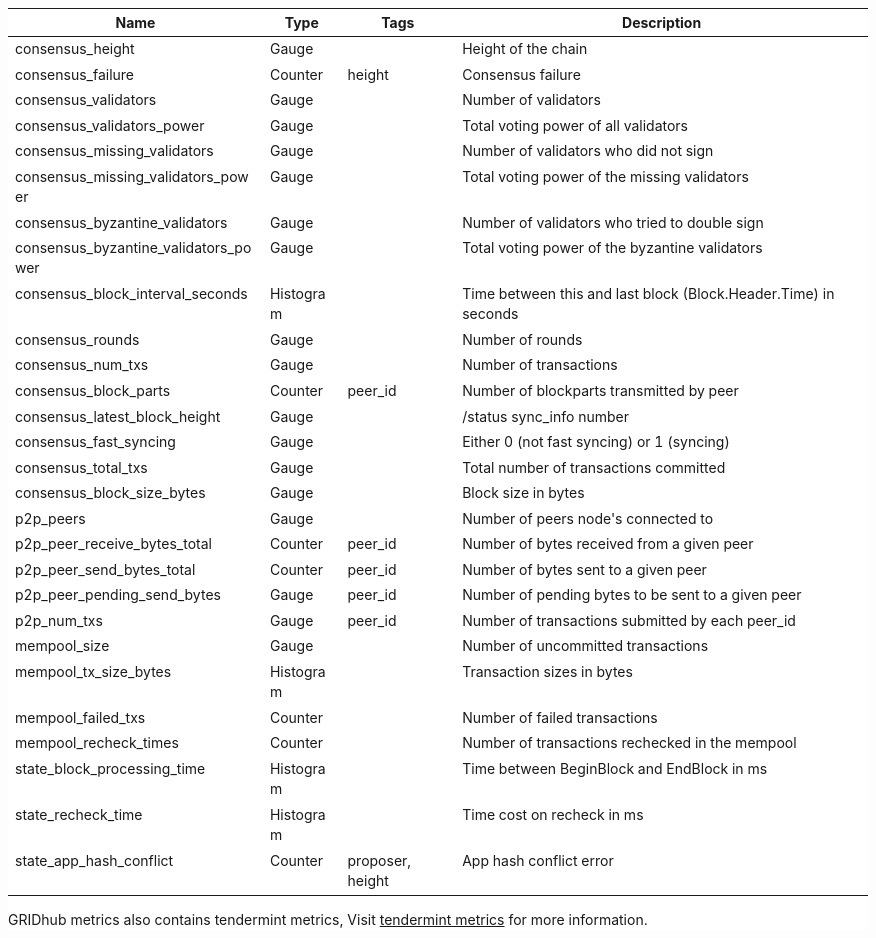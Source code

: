 | **Name**                             | **Type**  | **Tags**         | **Description**                                                 |
| ------------------------------------ | --------- | ---------------- | --------------------------------------------------------------- |
| consensus_height                     | Gauge     |                  | Height of the chain                                             |
| consensus_failure                    | Counter   | height           | Consensus failure                                               |
| consensus_validators                 | Gauge     |                  | Number of validators                                            |
| consensus_validators_power           | Gauge     |                  | Total voting power of all validators                            |
| consensus_missing_validators         | Gauge     |                  | Number of validators who did not sign                           |
| consensus_missing_validators_power   | Gauge     |                  | Total voting power of the missing validators                    |
| consensus_byzantine_validators       | Gauge     |                  | Number of validators who tried to double sign                   |
| consensus_byzantine_validators_power | Gauge     |                  | Total voting power of the byzantine validators                  |
| consensus_block_interval_seconds     | Histogram |                  | Time between this and last block (Block.Header.Time) in seconds |
| consensus_rounds                     | Gauge     |                  | Number of rounds                                                |
| consensus_num_txs                    | Gauge     |                  | Number of transactions                                          |
| consensus_block_parts                | Counter   | peer_id          | Number of blockparts transmitted by peer                        |
| consensus_latest_block_height        | Gauge     |                  | /status sync_info number                                        |
| consensus_fast_syncing               | Gauge     |                  | Either 0 (not fast syncing) or 1 (syncing)                      |
| consensus_total_txs                  | Gauge     |                  | Total number of transactions committed                          |
| consensus_block_size_bytes           | Gauge     |                  | Block size in bytes                                             |
| p2p_peers                            | Gauge     |                  | Number of peers node's connected to                             |
| p2p_peer_receive_bytes_total         | Counter   | peer_id          | Number of bytes received from a given peer                      |
| p2p_peer_send_bytes_total            | Counter   | peer_id          | Number of bytes sent to a given peer                            |
| p2p_peer_pending_send_bytes          | Gauge     | peer_id          | Number of pending bytes to be sent to a given peer              |
| p2p_num_txs                          | Gauge     | peer_id          | Number of transactions submitted by each peer_id                |
| mempool_size                         | Gauge     |                  | Number of uncommitted transactions                              |
| mempool_tx_size_bytes                | Histogram |                  | Transaction sizes in bytes                                      |
| mempool_failed_txs                   | Counter   |                  | Number of failed transactions                                   |
| mempool_recheck_times                | Counter   |                  | Number of transactions rechecked in the mempool                 |
| state_block_processing_time          | Histogram |                  | Time between BeginBlock and EndBlock in ms                      |
| state_recheck_time                   | Histogram |                  | Time cost on recheck in ms                                      |
| state_app_hash_conflict              | Counter   | proposer, height | App hash conflict error                                         |

GRIDhub metrics also contains tendermint metrics, Visit [tendermint metrics](https://github.com/irisnet/tendermint/blob/irisnet/master/docs/tendermint-core/metrics.md) for more information.

